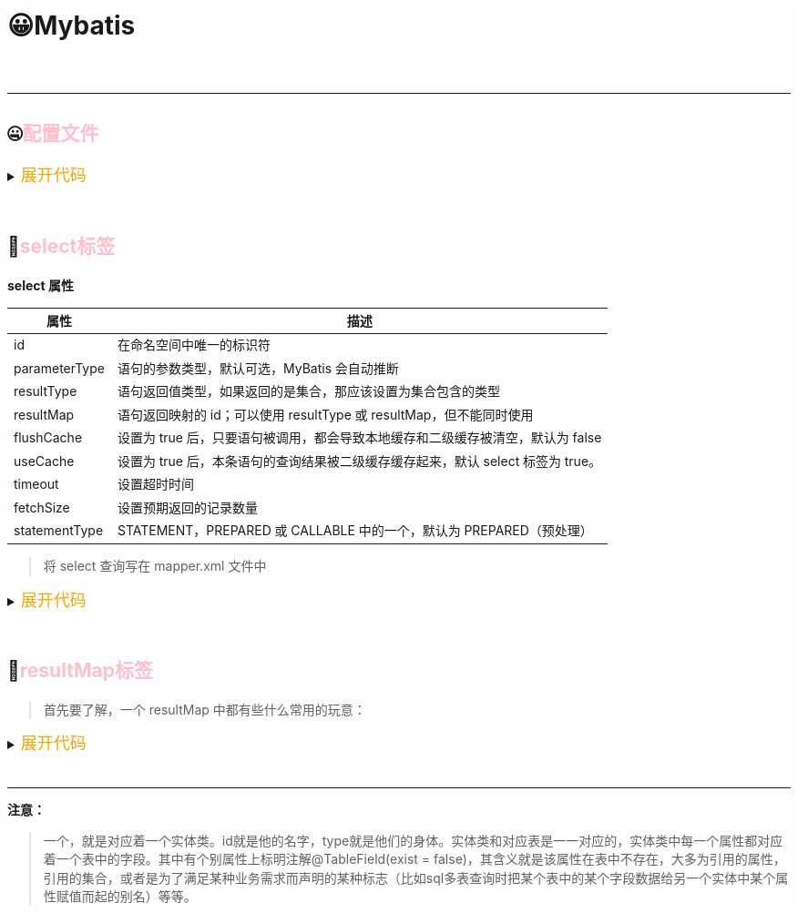 # 😀Mybatis

<br>

---

## 🤐<font color="pink">配置文件</font>

<details><summary><font size="4" color="orange">展开代码</font></summary></details>

<br>

## 🥶<font color="pink">select标签</font>

**select 属性**

| 属性          | 描述                                                         |
| ------------- | ------------------------------------------------------------ |
| id            | 在命名空间中唯一的标识符                                     |
| parameterType | 语句的参数类型，默认可选，MyBatis 会自动推断                 |
| resultType    | 语句返回值类型，如果返回的是集合，那应该设置为集合包含的类型 |
| resultMap     | 语句返回映射的 id；可以使用 resultType 或 resultMap，但不能同时使用 |
| flushCache    | 设置为 true 后，只要语句被调用，都会导致本地缓存和二级缓存被清空，默认为 false |
| useCache      | 设置为 true 后，本条语句的查询结果被二级缓存缓存起来，默认 select 标签为 true。 |
| timeout       | 设置超时时间                                                 |
| fetchSize     | 设置预期返回的记录数量                                       |
| statementType | STATEMENT，PREPARED 或 CALLABLE 中的一个，默认为 PREPARED（预处理） |

> 将 select 查询写在 mapper.xml 文件中

<details><summary><font size="4" color="orange">展开代码</font></summary></details>

<br>

## 🤪<font color="pink">resultMap标签</font>

> 首先要了解，一个 resultMap 中都有些什么常用的玩意：

<details><summary><font size="4" color="orange">展开代码</font></summary></details>

<br>

---

**注意：** 

> 一个<resultMap></resultMap>，就是对应着一个实体类。id就是他的名字，type就是他们的身体。实体类和对应表是一一对应的，实体类中每一个属性都对应着一个表中的字段。其中有个别属性上标明注解@TableField(exist = false)，其含义就是该属性在表中不存在，大多为引用的属性，引用的集合，或者是为了满足某种业务需求而声明的某种标志（比如sql多表查询时把某个表中的某个字段数据给另一个实体中某个属性赋值而起的别名）等等。
